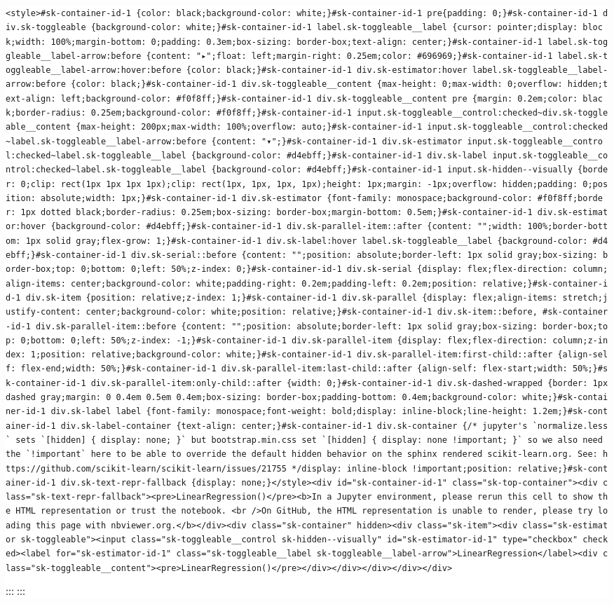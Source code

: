 ```{=html}
<style>#sk-container-id-1 {color: black;background-color: white;}#sk-container-id-1 pre{padding: 0;}#sk-container-id-1 div.sk-toggleable {background-color: white;}#sk-container-id-1 label.sk-toggleable__label {cursor: pointer;display: block;width: 100%;margin-bottom: 0;padding: 0.3em;box-sizing: border-box;text-align: center;}#sk-container-id-1 label.sk-toggleable__label-arrow:before {content: "▸";float: left;margin-right: 0.25em;color: #696969;}#sk-container-id-1 label.sk-toggleable__label-arrow:hover:before {color: black;}#sk-container-id-1 div.sk-estimator:hover label.sk-toggleable__label-arrow:before {color: black;}#sk-container-id-1 div.sk-toggleable__content {max-height: 0;max-width: 0;overflow: hidden;text-align: left;background-color: #f0f8ff;}#sk-container-id-1 div.sk-toggleable__content pre {margin: 0.2em;color: black;border-radius: 0.25em;background-color: #f0f8ff;}#sk-container-id-1 input.sk-toggleable__control:checked~div.sk-toggleable__content {max-height: 200px;max-width: 100%;overflow: auto;}#sk-container-id-1 input.sk-toggleable__control:checked~label.sk-toggleable__label-arrow:before {content: "▾";}#sk-container-id-1 div.sk-estimator input.sk-toggleable__control:checked~label.sk-toggleable__label {background-color: #d4ebff;}#sk-container-id-1 div.sk-label input.sk-toggleable__control:checked~label.sk-toggleable__label {background-color: #d4ebff;}#sk-container-id-1 input.sk-hidden--visually {border: 0;clip: rect(1px 1px 1px 1px);clip: rect(1px, 1px, 1px, 1px);height: 1px;margin: -1px;overflow: hidden;padding: 0;position: absolute;width: 1px;}#sk-container-id-1 div.sk-estimator {font-family: monospace;background-color: #f0f8ff;border: 1px dotted black;border-radius: 0.25em;box-sizing: border-box;margin-bottom: 0.5em;}#sk-container-id-1 div.sk-estimator:hover {background-color: #d4ebff;}#sk-container-id-1 div.sk-parallel-item::after {content: "";width: 100%;border-bottom: 1px solid gray;flex-grow: 1;}#sk-container-id-1 div.sk-label:hover label.sk-toggleable__label {background-color: #d4ebff;}#sk-container-id-1 div.sk-serial::before {content: "";position: absolute;border-left: 1px solid gray;box-sizing: border-box;top: 0;bottom: 0;left: 50%;z-index: 0;}#sk-container-id-1 div.sk-serial {display: flex;flex-direction: column;align-items: center;background-color: white;padding-right: 0.2em;padding-left: 0.2em;position: relative;}#sk-container-id-1 div.sk-item {position: relative;z-index: 1;}#sk-container-id-1 div.sk-parallel {display: flex;align-items: stretch;justify-content: center;background-color: white;position: relative;}#sk-container-id-1 div.sk-item::before, #sk-container-id-1 div.sk-parallel-item::before {content: "";position: absolute;border-left: 1px solid gray;box-sizing: border-box;top: 0;bottom: 0;left: 50%;z-index: -1;}#sk-container-id-1 div.sk-parallel-item {display: flex;flex-direction: column;z-index: 1;position: relative;background-color: white;}#sk-container-id-1 div.sk-parallel-item:first-child::after {align-self: flex-end;width: 50%;}#sk-container-id-1 div.sk-parallel-item:last-child::after {align-self: flex-start;width: 50%;}#sk-container-id-1 div.sk-parallel-item:only-child::after {width: 0;}#sk-container-id-1 div.sk-dashed-wrapped {border: 1px dashed gray;margin: 0 0.4em 0.5em 0.4em;box-sizing: border-box;padding-bottom: 0.4em;background-color: white;}#sk-container-id-1 div.sk-label label {font-family: monospace;font-weight: bold;display: inline-block;line-height: 1.2em;}#sk-container-id-1 div.sk-label-container {text-align: center;}#sk-container-id-1 div.sk-container {/* jupyter's `normalize.less` sets `[hidden] { display: none; }` but bootstrap.min.css set `[hidden] { display: none !important; }` so we also need the `!important` here to be able to override the default hidden behavior on the sphinx rendered scikit-learn.org. See: https://github.com/scikit-learn/scikit-learn/issues/21755 */display: inline-block !important;position: relative;}#sk-container-id-1 div.sk-text-repr-fallback {display: none;}</style><div id="sk-container-id-1" class="sk-top-container"><div class="sk-text-repr-fallback"><pre>LinearRegression()</pre><b>In a Jupyter environment, please rerun this cell to show the HTML representation or trust the notebook. <br />On GitHub, the HTML representation is unable to render, please try loading this page with nbviewer.org.</b></div><div class="sk-container" hidden><div class="sk-item"><div class="sk-estimator sk-toggleable"><input class="sk-toggleable__control sk-hidden--visually" id="sk-estimator-id-1" type="checkbox" checked><label for="sk-estimator-id-1" class="sk-toggleable__label sk-toggleable__label-arrow">LinearRegression</label><div class="sk-toggleable__content"><pre>LinearRegression()</pre></div></div></div></div></div>
```
:::
:::
